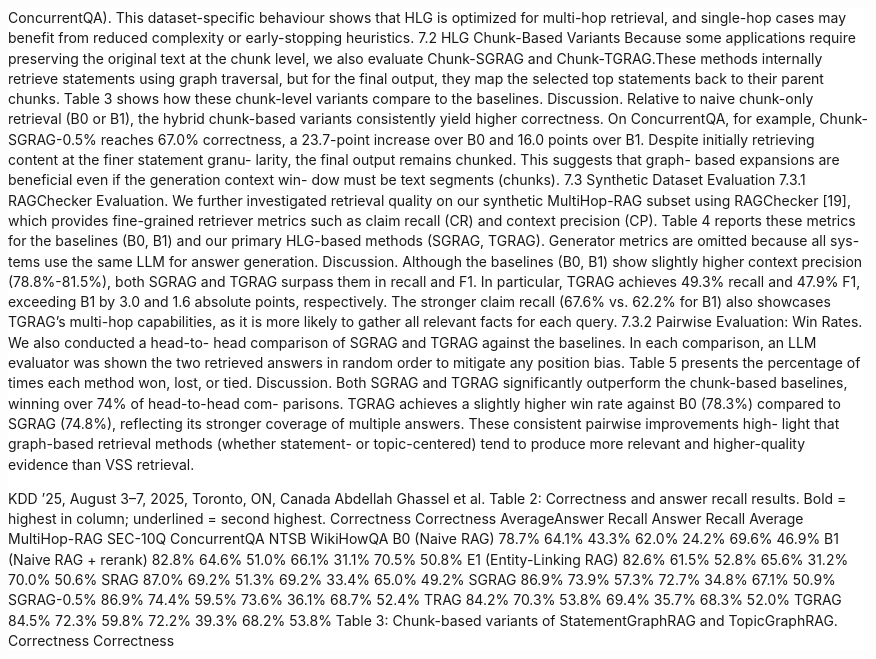 ConcurrentQA). This dataset-specific behaviour shows that HLG is
optimized for multi-hop retrieval, and single-hop cases may benefit
from reduced complexity or early-stopping heuristics.
7.2 HLG Chunk-Based Variants
Because some applications require preserving the original text at the
chunk level, we also evaluate Chunk-SGRAG and Chunk-TGRAG.These methods internally retrieve statements using graph traversal,
but for the final output, they map the selected top statements back to
their parent chunks. Table 3 shows how these chunk-level variants
compare to the baselines.
Discussion. Relative to naive chunk-only retrieval (B0 or B1), the
hybrid chunk-based variants consistently yield higher correctness.
On ConcurrentQA, for example, Chunk-SGRAG-0.5% reaches 67.0%
correctness, a 23.7-point increase over B0 and 16.0 points over B1.
Despite initially retrieving content at the finer statement granu-
larity, the final output remains chunked. This suggests that graph-
based expansions are beneficial even if the generation context win-
dow must be text segments (chunks).
7.3 Synthetic Dataset Evaluation
7.3.1 RAGChecker Evaluation. We further investigated retrieval
quality on our synthetic MultiHop-RAG subset using RAGChecker
[19], which provides fine-grained retriever metrics such as claim
recall (CR) and context precision (CP). Table 4 reports these metrics
for the baselines (B0, B1) and our primary HLG-based methods
(SGRAG, TGRAG). Generator metrics are omitted because all sys-
tems use the same LLM for answer generation.
Discussion. Although the baselines (B0, B1) show slightly higher
context precision (78.8%-81.5%), both SGRAG and TGRAG surpass
them in recall and F1. In particular, TGRAG achieves 49.3% recall and
47.9% F1, exceeding B1 by 3.0 and 1.6 absolute points, respectively.
The stronger claim recall (67.6% vs. 62.2% for B1) also showcases
TGRAG’s multi-hop capabilities, as it is more likely to gather all
relevant facts for each query.
7.3.2 Pairwise Evaluation: Win Rates. We also conducted a head-to-
head comparison of SGRAG and TGRAG against the baselines. In
each comparison, an LLM evaluator was shown the two retrieved
answers in random order to mitigate any position bias. Table 5
presents the percentage of times each method won, lost, or tied.
Discussion. Both SGRAG and TGRAG significantly outperform
the chunk-based baselines, winning over 74% of head-to-head com-
parisons. TGRAG achieves a slightly higher win rate against B0
(78.3%) compared to SGRAG (74.8%), reflecting its stronger coverage
of multiple answers. These consistent pairwise improvements high-
light that graph-based retrieval methods (whether statement- or
topic-centered) tend to produce more relevant and higher-quality
evidence than VSS retrieval.

KDD ’25, August 3–7, 2025, Toronto, ON, Canada Abdellah Ghassel et al.
Table 2: Correctness and answer recall results. Bold = highest in column; underlined = second highest.
Correctness Correctness
AverageAnswer Recall Answer Recall
Average
MultiHop-RAG SEC-10Q ConcurrentQA NTSB WikiHowQA
B0 (Naive RAG) 78.7% 64.1% 43.3% 62.0% 24.2% 69.6% 46.9%
B1 (Naive RAG + rerank) 82.8% 64.6% 51.0% 66.1% 31.1% 70.5% 50.8%
E1 (Entity-Linking RAG) 82.6% 61.5% 52.8% 65.6% 31.2% 70.0% 50.6%
SRAG 87.0% 69.2% 51.3% 69.2% 33.4% 65.0% 49.2%
SGRAG 86.9% 73.9% 57.3% 72.7% 34.8% 67.1% 50.9%
SGRAG-0.5% 86.9% 74.4% 59.5% 73.6% 36.1% 68.7% 52.4%
TRAG 84.2% 70.3% 53.8% 69.4% 35.7% 68.3% 52.0%
TGRAG 84.5% 72.3% 59.8% 72.2% 39.3% 68.2% 53.8%
Table 3: Chunk-based variants of StatementGraphRAG and TopicGraphRAG.
Correctness Correctness